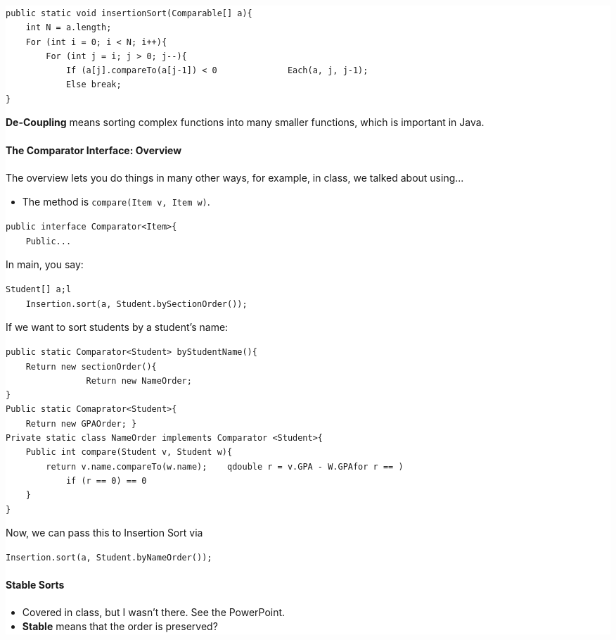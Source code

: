 ```text
public static void insertionSort(Comparable[] a){
	int N = a.length;
	For (int i = 0; i < N; i++){
		For (int j = i; j > 0; j--){
			If (a[j].compareTo(a[j-1]) < 0 				Each(a, j, j-1);
			Else break;
}
```

**De-Coupling** means sorting complex functions into many smaller functions, which is important in Java.

#### The Comparator Interface: Overview

The overview lets you do things in many other ways, for example, in class, we talked about using...

* The method is `compare(Item v, Item w)`.

```text
public interface Comparator<Item>{
	Public...
```

In main, you say:

```text
Student[] a;l
	Insertion.sort(a, Student.bySectionOrder());
```

If we want to sort students by a student’s name:

```text
public static Comparator<Student> byStudentName(){
	Return new sectionOrder(){
				Return new NameOrder;
}
Public static Comaprator<Student>{
	Return new GPAOrder; }
Private static class NameOrder implements Comparator <Student>{
	Public int compare(Student v, Student w){
		return v.name.compareTo(w.name); 	qdouble r = v.GPA - W.GPAfor r == )
			if (r == 0) == 0
	}
}
```

Now, we can pass this to Insertion Sort via

```text
Insertion.sort(a, Student.byNameOrder()); 
```

#### Stable Sorts

* Covered in class, but I wasn’t there. See the PowerPoint.
* **Stable** means that the order is preserved?
